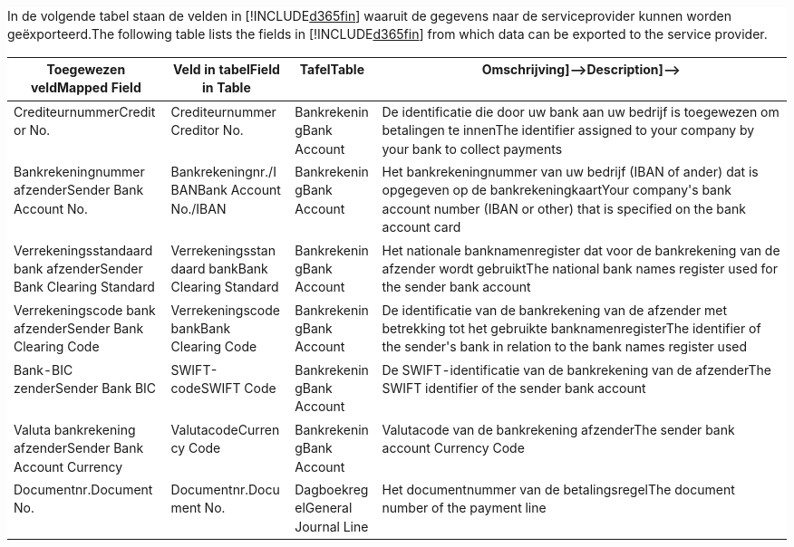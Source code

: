 <span data-ttu-id="e874d-110">In de volgende tabel staan de velden in [!INCLUDE[d365fin](includes/d365fin_md.md)] waaruit de gegevens naar de serviceprovider kunnen worden geëxporteerd.</span><span class="sxs-lookup"><span data-stu-id="e874d-110">The following table lists the fields in [!INCLUDE[d365fin](includes/d365fin_md.md)] from which data can be exported to the service provider.</span></span>  

|<span data-ttu-id="e874d-111">Toegewezen veld</span><span class="sxs-lookup"><span data-stu-id="e874d-111">Mapped Field</span></span>|<span data-ttu-id="e874d-112">Veld in tabel</span><span class="sxs-lookup"><span data-stu-id="e874d-112">Field in Table</span></span>|<span data-ttu-id="e874d-113">Tafel</span><span class="sxs-lookup"><span data-stu-id="e874d-113">Table</span></span>|<span data-ttu-id="e874d-114">Omschrijving]--></span><span class="sxs-lookup"><span data-stu-id="e874d-114">Description]--></span></span>|  
|------------------|--------------------|-----------|---------------------------------------|  
|<span data-ttu-id="e874d-115">Crediteurnummer</span><span class="sxs-lookup"><span data-stu-id="e874d-115">Creditor No.</span></span>|<span data-ttu-id="e874d-116">Crediteurnummer</span><span class="sxs-lookup"><span data-stu-id="e874d-116">Creditor No.</span></span>|<span data-ttu-id="e874d-117">Bankrekening</span><span class="sxs-lookup"><span data-stu-id="e874d-117">Bank Account</span></span>|<span data-ttu-id="e874d-118">De identificatie die door uw bank aan uw bedrijf is toegewezen om betalingen te innen</span><span class="sxs-lookup"><span data-stu-id="e874d-118">The identifier assigned to your company by your bank to collect payments</span></span>|  
|<span data-ttu-id="e874d-119">Bankrekeningnummer afzender</span><span class="sxs-lookup"><span data-stu-id="e874d-119">Sender Bank Account No.</span></span>|<span data-ttu-id="e874d-120">Bankrekeningnr./IBAN</span><span class="sxs-lookup"><span data-stu-id="e874d-120">Bank Account No./IBAN</span></span>|<span data-ttu-id="e874d-121">Bankrekening</span><span class="sxs-lookup"><span data-stu-id="e874d-121">Bank Account</span></span>|<span data-ttu-id="e874d-122">Het bankrekeningnummer van uw bedrijf (IBAN of ander) dat is opgegeven op de bankrekeningkaart</span><span class="sxs-lookup"><span data-stu-id="e874d-122">Your company's bank account number (IBAN or other) that is specified on the bank account card</span></span>|  
|<span data-ttu-id="e874d-123">Verrekeningsstandaard bank afzender</span><span class="sxs-lookup"><span data-stu-id="e874d-123">Sender Bank Clearing Standard</span></span>|<span data-ttu-id="e874d-124">Verrekeningsstandaard bank</span><span class="sxs-lookup"><span data-stu-id="e874d-124">Bank Clearing Standard</span></span>|<span data-ttu-id="e874d-125">Bankrekening</span><span class="sxs-lookup"><span data-stu-id="e874d-125">Bank Account</span></span>|<span data-ttu-id="e874d-126">Het nationale banknamenregister dat voor de bankrekening van de afzender wordt gebruikt</span><span class="sxs-lookup"><span data-stu-id="e874d-126">The national bank names register used for the sender bank account</span></span>|  
|<span data-ttu-id="e874d-127">Verrekeningscode bank afzender</span><span class="sxs-lookup"><span data-stu-id="e874d-127">Sender Bank Clearing Code</span></span>|<span data-ttu-id="e874d-128">Verrekeningscode bank</span><span class="sxs-lookup"><span data-stu-id="e874d-128">Bank Clearing Code</span></span>|<span data-ttu-id="e874d-129">Bankrekening</span><span class="sxs-lookup"><span data-stu-id="e874d-129">Bank Account</span></span>|<span data-ttu-id="e874d-130">De identificatie van de bankrekening van de afzender met betrekking tot het gebruikte banknamenregister</span><span class="sxs-lookup"><span data-stu-id="e874d-130">The identifier of the sender's bank in relation to the bank names register used</span></span>|  
|<span data-ttu-id="e874d-131">Bank-BIC zender</span><span class="sxs-lookup"><span data-stu-id="e874d-131">Sender Bank BIC</span></span>|<span data-ttu-id="e874d-132">SWIFT-code</span><span class="sxs-lookup"><span data-stu-id="e874d-132">SWIFT Code</span></span>|<span data-ttu-id="e874d-133">Bankrekening</span><span class="sxs-lookup"><span data-stu-id="e874d-133">Bank Account</span></span>|<span data-ttu-id="e874d-134">De SWIFT-identificatie van de bankrekening van de afzender</span><span class="sxs-lookup"><span data-stu-id="e874d-134">The SWIFT identifier of the sender bank account</span></span>|  
|<span data-ttu-id="e874d-135">Valuta bankrekening afzender</span><span class="sxs-lookup"><span data-stu-id="e874d-135">Sender Bank Account Currency</span></span>|<span data-ttu-id="e874d-136">Valutacode</span><span class="sxs-lookup"><span data-stu-id="e874d-136">Currency Code</span></span>|<span data-ttu-id="e874d-137">Bankrekening</span><span class="sxs-lookup"><span data-stu-id="e874d-137">Bank Account</span></span>|<span data-ttu-id="e874d-138">Valutacode van de bankrekening afzender</span><span class="sxs-lookup"><span data-stu-id="e874d-138">The sender bank account Currency Code</span></span>|  
|<span data-ttu-id="e874d-139">Documentnr.</span><span class="sxs-lookup"><span data-stu-id="e874d-139">Document No.</span></span>|<span data-ttu-id="e874d-140">Documentnr.</span><span class="sxs-lookup"><span data-stu-id="e874d-140">Document No.</span></span>|<span data-ttu-id="e874d-141">Dagboekregel</span><span class="sxs-lookup"><span data-stu-id="e874d-141">General Journal Line</span></span>|<span data-ttu-id="e874d-142">Het documentnummer van de betalingsregel</span><span class="sxs-lookup"><span data-stu-id="e874d-142">The document number of the payment line</span></span>|  